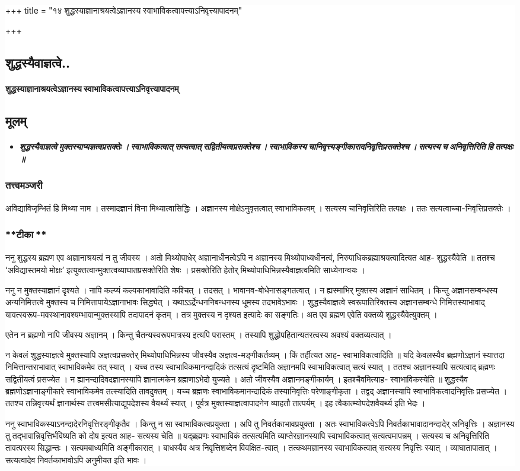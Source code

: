 +++
title = "१४ शुद्धस्याज्ञानाश्रयत्वेऽज्ञानस्य स्वाभाविकत्वापत्त्याऽनिवृत्त्यापादनम्"

+++


## शुद्धस्यैवाज्ञत्वे..

**शुद्धस्याज्ञानाश्रयत्वेऽज्ञानस्य स्वाभाविकत्वापत्त्याऽनिवृत्त्यापादनम्**

## **मूलम्**

- ***शुद्धस्यैवाज्ञत्वे मुक्तस्याप्यज्ञत्वप्रसक्तेः । स्वाभाविकत्वात् सत्यत्वात् सद्वितीयत्वप्रसक्तेश्च । स्वाभाविकस्य चानिवृत्त्यङ्गीकारादनिवृत्तिप्रसक्तेश्च । सत्यस्य च अनिवृत्तिरिति हि तत्पक्षः ॥***

### **तत्त्वमञ्जरी**

अविद्याविजृम्भितं हि मिथ्या नाम । तस्मादज्ञानं विना मिथ्यात्वासिद्धिः । अज्ञानस्य मोक्षेऽनुवृत्तत्वात् स्वाभाविकत्वम् । सत्यस्य चानिवृत्तिरिति तत्पक्षः । ततः सत्यत्वाच्चा-निवृत्तिप्रसक्तेः ।

### **टीका **

ननु शुद्धस्य ब्रह्मण एव अज्ञानाश्रयत्वं न तु जीवस्य । अतो मिथ्योपाधेर् अज्ञानाधीनत्वेऽपि न अज्ञानस्य मिथ्योपाध्यधीनत्वं, निरुपाधिकब्रह्माश्रयत्वादित्यत आह- शुद्धस्यैवेति ॥ ततश्च ‘अविद्यास्तमयो मोक्षः’ इत्युक्तत्वान्मुक्तत्वव्याघातप्रसक्तेरिति शेषः । प्रसक्तेरिति हेतोर् मिथ्योपाधिभिन्नस्यैवाज्ञत्वमिति साध्येनान्वयः ।

ननु न मुक्तस्याज्ञानं दृश्यते । नापि कल्प्यं कल्पकाभावादिति कश्चित् । तदसत् । भावानव-बोधेनासङ्गतत्वात् । न ह्यस्माभिर् मुक्तस्य अज्ञानं साधितम् । किन्तु अज्ञानसम्बन्धस्य अन्यनिमित्तत्वे मुक्तस्य च निमित्तापायेऽज्ञानाभावः सिद्ध्येत् । यथाऽऽर्द्रेन्धननिबन्धनस्य धूमस्य तदभावेऽभावः । शुद्धस्यैवाज्ञत्वे स्वरूपातिरिक्तस्य अज्ञानसम्बन्धे
निमित्तस्याभावाद् यावत्स्वरूप-मवस्थानावश्यम्भावान्मुक्तस्यापि तदापादनं कृतम् । तत्र मुक्तस्य न दृश्यत इत्यादेः का सङ्गतिः। अत एव ब्रह्मण एवेति वक्तव्ये शुद्धस्यैवेत्युक्तम् ।

एतेन न ब्रह्मणो नापि जीवस्य अज्ञानम् । किन्तु चैतन्यस्वरूपमात्रस्य इत्यपि परास्तम् । तस्यापि शुद्धोपहितान्यतरत्वस्य अवश्यं वक्तव्यत्वात् ।

न केवलं शुद्धस्याज्ञत्वे मुक्तस्यापि अज्ञत्वप्रसक्तेर् मिथ्योपाधिभिन्नस्य जीवस्यैव अज्ञत्व-मङ्गीकर्तव्यम् । किं तर्हीत्यत आह- स्वाभाविकत्वादिति ॥ यदि केवलस्यैव ब्रह्मणोऽज्ञानं स्यात्तदा निमित्तान्तराभावात् स्वाभाविकमेव तत् स्यात् । यच्च तस्य स्वाभाविकमानन्दादिकं तत्सत्यं दृष्टमिति अज्ञानमपि स्वाभाविकत्वात् सत्यं स्यात् । ततश्च अज्ञानस्यापि सत्यत्वाद् ब्रह्मणः सद्वितीयत्वं प्रसज्येत । न ह्यानन्दादिवदज्ञानस्यापि ज्ञानात्मकेन ब्रह्मणाऽभेदो युज्यते । अतो जीवस्यैव अज्ञानमङ्गीकार्यम् । इतश्चैवमित्याह- स्वाभाविकस्येति ॥ शुद्धस्यैव ब्रह्मणोऽज्ञानाङ्गीकारे स्वाभाविकमेव तत्स्यादिति तावदुक्तम् । यच्च ब्रह्मणः स्वाभाविकमानन्दादिकं तस्यानिवृत्तिः परेणाङ्गीकृता । तद्वद् अज्ञानस्यापि स्वाभाविकत्वादनिवृत्तिः प्रसज्येत । ततश्च तन्निवृत्त्यर्थं ज्ञानार्थस्य तत्त्वमसीत्याद्युपदेशस्य वैयर्थ्यं स्यात् । पूर्वत्र मुक्तस्याज्ञत्वापादनेन व्याहतौ तात्पर्यम् । इह त्वैकात्म्योपदेशवैयर्थ्य इति भेदः ।

ननु स्वाभाविकस्याऽनन्दादेरनिवृत्तिरङ्गीकृतैव । किन्तु न सा स्वाभाविकत्वप्रयुक्ता । अपि तु निवर्तकाभावप्रयुक्ता । अतः स्वाभाविकत्वेऽपि निवर्तकाभावादानन्दादेर् अनिवृत्तिः । अज्ञानस्य तु तद्भावान्निवृत्तिर्भविष्यति को दोष इत्यत आह- सत्यस्य चेति ॥ यद्ब्रह्मणः स्वाभाविकं तत्सत्यमिति व्याप्तेरज्ञानस्यापि स्वाभाविकत्वात् सत्यत्वमापन्नम् । सत्यस्य च अनिवृत्तिरिति तावत्परस्य सिद्धान्तः । सत्यमबाध्यमिति अङ्गीकारात् । बाधस्यैव अत्र निवृत्तिशब्देन विवक्षित-त्वात् । तत्कथमज्ञानस्य स्वाभाविकत्वात् सत्यस्य निवृत्तिः स्यात् । व्याघातापातात् । सत्यत्वादेव निवर्तकाभावोऽपि अनुमीयत इति भावः ।
